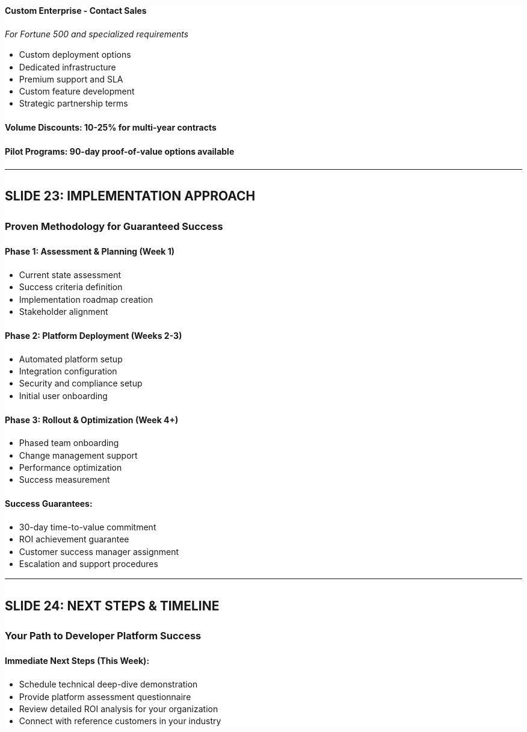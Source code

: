 #### **Custom Enterprise - Contact Sales**
*For Fortune 500 and specialized requirements*
- Custom deployment options
- Dedicated infrastructure
- Premium support and SLA
- Custom feature development
- Strategic partnership terms

#### **Volume Discounts**: 10-25% for multi-year contracts
#### **Pilot Programs**: 90-day proof-of-value options available

---

## SLIDE 23: IMPLEMENTATION APPROACH
### Proven Methodology for Guaranteed Success

#### **Phase 1: Assessment & Planning (Week 1)**
- Current state assessment
- Success criteria definition  
- Implementation roadmap creation
- Stakeholder alignment

#### **Phase 2: Platform Deployment (Weeks 2-3)**
- Automated platform setup
- Integration configuration
- Security and compliance setup
- Initial user onboarding

#### **Phase 3: Rollout & Optimization (Week 4+)**
- Phased team onboarding
- Change management support
- Performance optimization
- Success measurement

#### **Success Guarantees**:
- 30-day time-to-value commitment
- ROI achievement guarantee
- Customer success manager assignment
- Escalation and support procedures

---

## SLIDE 24: NEXT STEPS & TIMELINE
### Your Path to Developer Platform Success

#### **Immediate Next Steps (This Week)**:
- Schedule technical deep-dive demonstration
- Provide platform assessment questionnaire
- Review detailed ROI analysis for your organization
- Connect with reference customers in your industry
